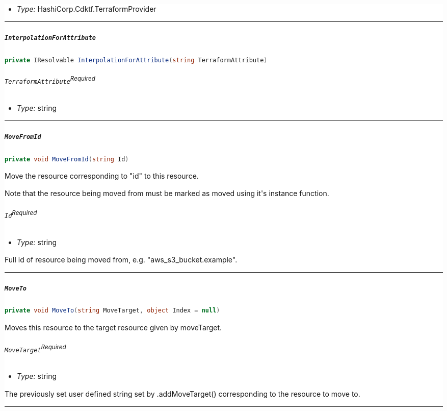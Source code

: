 - *Type:* HashiCorp.Cdktf.TerraformProvider

---

##### `InterpolationForAttribute` <a name="InterpolationForAttribute" id="@cdktf/provider-azurerm.storageBlob.StorageBlob.interpolationForAttribute"></a>

```csharp
private IResolvable InterpolationForAttribute(string TerraformAttribute)
```

###### `TerraformAttribute`<sup>Required</sup> <a name="TerraformAttribute" id="@cdktf/provider-azurerm.storageBlob.StorageBlob.interpolationForAttribute.parameter.terraformAttribute"></a>

- *Type:* string

---

##### `MoveFromId` <a name="MoveFromId" id="@cdktf/provider-azurerm.storageBlob.StorageBlob.moveFromId"></a>

```csharp
private void MoveFromId(string Id)
```

Move the resource corresponding to "id" to this resource.

Note that the resource being moved from must be marked as moved using it's instance function.

###### `Id`<sup>Required</sup> <a name="Id" id="@cdktf/provider-azurerm.storageBlob.StorageBlob.moveFromId.parameter.id"></a>

- *Type:* string

Full id of resource being moved from, e.g. "aws_s3_bucket.example".

---

##### `MoveTo` <a name="MoveTo" id="@cdktf/provider-azurerm.storageBlob.StorageBlob.moveTo"></a>

```csharp
private void MoveTo(string MoveTarget, object Index = null)
```

Moves this resource to the target resource given by moveTarget.

###### `MoveTarget`<sup>Required</sup> <a name="MoveTarget" id="@cdktf/provider-azurerm.storageBlob.StorageBlob.moveTo.parameter.moveTarget"></a>

- *Type:* string

The previously set user defined string set by .addMoveTarget() corresponding to the resource to move to.

---
